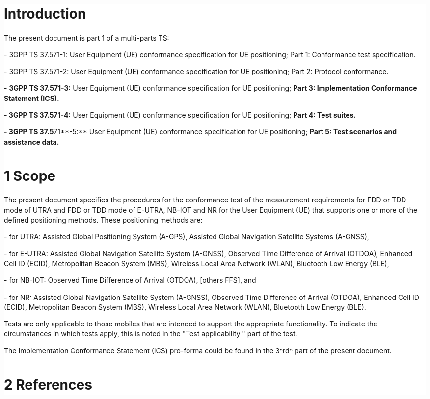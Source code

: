 Introduction
============

The present document is part 1 of a multi-parts TS:

\- 3GPP TS 37.571-1: User Equipment (UE) conformance specification for
UE positioning; Part 1: Conformance test specification.

\- 3GPP TS 37.571-2: User Equipment (UE) conformance specification for
UE positioning; Part 2: Protocol conformance.

\- **3GPP TS 37.**571**-3:** User Equipment (UE) conformance
specification for UE positioning; **Part 3: Implementation Conformance
Statement (ICS).**

**- 3GPP TS 37.**571**-4:** User Equipment (UE) conformance
specification for UE positioning; **Part 4: Test suites.**

**- 3GPP TS 37.5**71**-5:** User Equipment (UE) conformance
specification for UE positioning; **Part 5: Test scenarios and
assistance data.**

 1 Scope
=======

The present document specifies the procedures for the conformance test
of the measurement requirements for FDD or TDD mode of UTRA and FDD or
TDD mode of E-UTRA, NB-IOT and NR for the User Equipment (UE) that
supports one or more of the defined positioning methods. These
positioning methods are:

\- for UTRA: Assisted Global Positioning System (A-GPS), Assisted Global
Navigation Satellite Systems (A-GNSS),

\- for E-UTRA: Assisted Global Navigation Satellite System (A-GNSS),
Observed Time Difference of Arrival (OTDOA), Enhanced Cell ID (ECID),
Metropolitan Beacon System (MBS), Wireless Local Area Network (WLAN),
Bluetooth Low Energy (BLE),

\- for NB-IOT: Observed Time Difference of Arrival (OTDOA), \[others
FFS\], and

\- for NR: Assisted Global Navigation Satellite System (A-GNSS),
Observed Time Difference of Arrival (OTDOA), Enhanced Cell ID (ECID),
Metropolitan Beacon System (MBS), Wireless Local Area Network (WLAN),
Bluetooth Low Energy (BLE).

Tests are only applicable to those mobiles that are intended to support
the appropriate functionality. To indicate the circumstances in which
tests apply, this is noted in the "Test applicability \" part of the
test.

The Implementation Conformance Statement (ICS) pro-forma could be found
in the 3^rd^ part of the present document.

2 References
============

